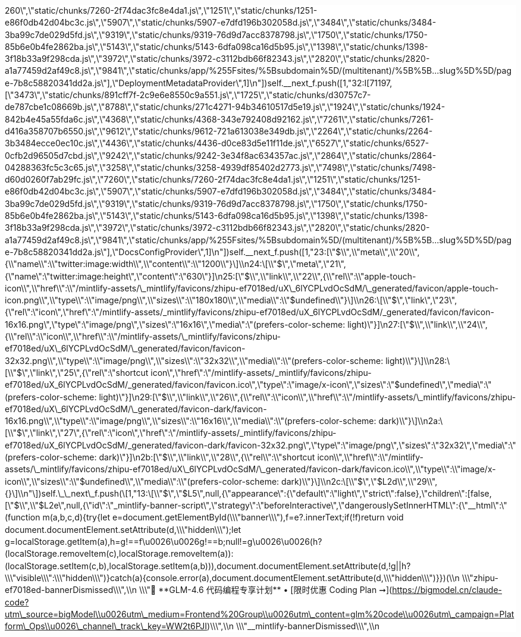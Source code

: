 260\\",\\"static/chunks/7260-2f74dac3fc8e4da1.js\\",\\"1251\\",\\"static/chunks/1251-e86f0db42d04bc3c.js\\",\\"5907\\",\\"static/chunks/5907-e7dfd196b302058d.js\\",\\"3484\\",\\"static/chunks/3484-3ba99c7de029d5fd.js\\",\\"9319\\",\\"static/chunks/9319-76d9d7acc8378798.js\\",\\"1750\\",\\"static/chunks/1750-85b6e0b4fe2862ba.js\\",\\"5143\\",\\"static/chunks/5143-6dfa098ca16d5b95.js\\",\\"1398\\",\\"static/chunks/1398-3f18b33a9f298cda.js\\",\\"3972\\",\\"static/chunks/3972-c3112bdb66f82343.js\\",\\"2820\\",\\"static/chunks/2820-a1a77459d2af49c8.js\\",\\"9841\\",\\"static/chunks/app/%255Fsites/%5Bsubdomain%5D/(multitenant)/%5B%5B...slug%5D%5D/page-7b8c58820341dd2a.js\\"\],\\"DeploymentMetadataProvider\\",1\]\\n"\])self.\_\_next\_f.push(\[1,"32:I\[71197,\[\\"3473\\",\\"static/chunks/891cff7f-2c9e6e8550c9a551.js\\",\\"1725\\",\\"static/chunks/d30757c7-de787cbe1c08669b.js\\",\\"8788\\",\\"static/chunks/271c4271-94b34610517d5e19.js\\",\\"1924\\",\\"static/chunks/1924-842b4e45a55fda6c.js\\",\\"4368\\",\\"static/chunks/4368-343e792408d92162.js\\",\\"7261\\",\\"static/chunks/7261-d416a358707b6550.js\\",\\"9612\\",\\"static/chunks/9612-721a613038e349db.js\\",\\"2264\\",\\"static/chunks/2264-3b3484ecce0ec10c.js\\",\\"4436\\",\\"static/chunks/4436-d0ce83d5e11f11de.js\\",\\"6527\\",\\"static/chunks/6527-0cfb2d96505d7cbd.js\\",\\"9242\\",\\"static/chunks/9242-3e34f8ac634357ac.js\\",\\"2864\\",\\"static/chunks/2864-04288363fc5c3c65.js\\",\\"3258\\",\\"static/chunks/3258-4939df85402d2773.js\\",\\"7498\\",\\"static/chunks/7498-d60d0260f7ab29fc.js\\",\\"7260\\",\\"static/chunks/7260-2f74dac3fc8e4da1.js\\",\\"1251\\",\\"static/chunks/1251-e86f0db42d04bc3c.js\\",\\"5907\\",\\"static/chunks/5907-e7dfd196b302058d.js\\",\\"3484\\",\\"static/chunks/3484-3ba99c7de029d5fd.js\\",\\"9319\\",\\"static/chunks/9319-76d9d7acc8378798.js\\",\\"1750\\",\\"static/chunks/1750-85b6e0b4fe2862ba.js\\",\\"5143\\",\\"static/chunks/5143-6dfa098ca16d5b95.js\\",\\"1398\\",\\"static/chunks/1398-3f18b33a9f298cda.js\\",\\"3972\\",\\"static/chunks/3972-c3112bdb66f82343.js\\",\\"2820\\",\\"static/chunks/2820-a1a77459d2af49c8.js\\",\\"9841\\",\\"static/chunks/app/%255Fsites/%5Bsubdomain%5D/(multitenant)/%5B%5B...slug%5D%5D/page-7b8c58820341dd2a.js\\"\],\\"DocsConfigProvider\\",1\]\\n"\])self.\_\_next\_f.push(\[1,"23:\[\\"$\\",\\"meta\\",\\"20\\",{\\"name\\":\\"twitter:image:width\\",\\"content\\":\\"1200\\"}\]\\n24:\[\\"$\\",\\"meta\\",\\"21\\",{\\"name\\":\\"twitter:image:height\\",\\"content\\":\\"630\\"}\]\\n25:\[\\"$\\",\\"link\\",\\"22\\",{\\"rel\\":\\"apple-touch-icon\\",\\"href\\":\\"/mintlify-assets/\_mintlify/favicons/zhipu-ef7018ed/uX\_6lYCPLvdOcSdM/\_generated/favicon/apple-touch-icon.png\\",\\"type\\":\\"image/png\\",\\"sizes\\":\\"180x180\\",\\"media\\":\\"$undefined\\"}\]\\n26:\[\\"$\\",\\"link\\",\\"23\\",{\\"rel\\":\\"icon\\",\\"href\\":\\"/mintlify-assets/\_mintlify/favicons/zhipu-ef7018ed/uX\_6lYCPLvdOcSdM/\_generated/favicon/favicon-16x16.png\\",\\"type\\":\\"image/png\\",\\"sizes\\":\\"16x16\\",\\"media\\":\\"(prefers-color-scheme: light)\\"}\]\\n27:\[\\"$\\",\\"link\\",\\"24\\",{\\"rel\\":\\"icon\\",\\"href\\":\\"/mintlify-assets/\_mintlify/favicons/zhipu-ef7018ed/uX\_6lYCPLvdOcSdM/\_generated/favicon/favicon-32x32.png\\",\\"type\\":\\"image/png\\",\\"sizes\\":\\"32x32\\",\\"media\\":\\"(prefers-color-scheme: light)\\"}\]\\n28:\[\\"$\\",\\"link\\",\\"25\\",{\\"rel\\":\\"shortcut icon\\",\\"href\\":\\"/mintlify-assets/\_mintlify/favicons/zhipu-ef7018ed/uX\_6lYCPLvdOcSdM/\_generated/favicon/favicon.ico\\",\\"type\\":\\"image/x-icon\\",\\"sizes\\":\\"$undefined\\",\\"media\\":\\"(prefers-color-scheme: light)\\"}\]\\n29:\[\\"$\\",\\"link\\",\\"26\\",{\\"rel\\":\\"icon\\",\\"href\\":\\"/mintlify-assets/\_mintlify/favicons/zhipu-ef7018ed/uX\_6lYCPLvdOcSdM/\_generated/favicon-dark/favicon-16x16.png\\",\\"type\\":\\"image/png\\",\\"sizes\\":\\"16x16\\",\\"media\\":\\"(prefers-color-scheme: dark)\\"}\]\\n2a:\[\\"$\\",\\"link\\",\\"27\\",{\\"rel\\":\\"icon\\",\\"href\\":\\"/mintlify-assets/\_mintlify/favicons/zhipu-ef7018ed/uX\_6lYCPLvdOcSdM/\_generated/favicon-dark/favicon-32x32.png\\",\\"type\\":\\"image/png\\",\\"sizes\\":\\"32x32\\",\\"media\\":\\"(prefers-color-scheme: dark)\\"}\]\\n2b:\[\\"$\\",\\"link\\",\\"28\\",{\\"rel\\":\\"shortcut icon\\",\\"href\\":\\"/mintlify-assets/\_mintlify/favicons/zhipu-ef7018ed/uX\_6lYCPLvdOcSdM/\_generated/favicon-dark/favicon.ico\\",\\"type\\":\\"image/x-icon\\",\\"sizes\\":\\"$undefined\\",\\"media\\":\\"(prefers-color-scheme: dark)\\"}\]\\n2c:\[\\"$\\",\\"$L2d\\",\\"29\\",{}\]\\n"\])self.\_\_next\_f.push(\[1,"13:\[\\"$\\",\\"$L5\\",null,{\\"appearance\\":{\\"default\\":\\"light\\",\\"strict\\":false},\\"children\\":\[false,\[\\"$\\",\\"$L2e\\",null,{\\"id\\":\\"\_mintlify-banner-script\\",\\"strategy\\":\\"beforeInteractive\\",\\"dangerouslySetInnerHTML\\":{\\"\_\_html\\":\\"(function m(a,b,c,d){try{let e=document.getElementById(\\\\\\"banner\\\\\\"),f=e?.innerText;if(!f)return void document.documentElement.setAttribute(d,\\\\\\"hidden\\\\\\");let g=localStorage.getItem(a),h=g!==f\\u0026\\u0026g!==b;null!=g\\u0026\\u0026(h?(localStorage.removeItem(c),localStorage.removeItem(a)):(localStorage.setItem(c,b),localStorage.setItem(a,b))),document.documentElement.setAttribute(d,!g||h?\\\\\\"visible\\\\\\":\\\\\\"hidden\\\\\\")}catch(a){console.error(a),document.documentElement.setAttribute(d,\\\\\\"hidden\\\\\\")}})(\\\\n \\\\\\"zhipu-ef7018ed-bannerDismissed\\\\\\",\\\\n \\\\\\"🚀 \*\*GLM-4.6 代码编程专享计划\*\* • \[限时优惠 Coding Plan ➞\](https://bigmodel.cn/claude-code?utm\_source=bigModel\\u0026utm\_medium=Frontend%20Group\\u0026utm\_content=glm%20code\\u0026utm\_campaign=Platform\_Ops\\u0026\_channel\_track\_key=WW2t6PJI)\\\\\\",\\\\n \\\\\\"\_\_mintlify-bannerDismissed\\\\\\",\\\\n